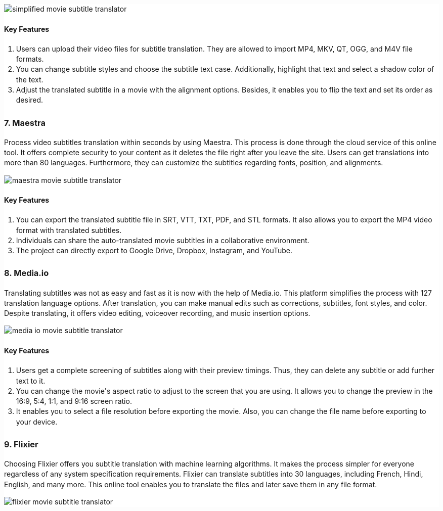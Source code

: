 ![simplified movie subtitle translator](https://images.wondershare.com/virbo/article/movie-subtitle-translation-with-perfection-5.jpg)

#### Key Features

1. Users can upload their video files for subtitle translation. They are allowed to import MP4, MKV, QT, OGG, and M4V file formats.
2. You can change subtitle styles and choose the subtitle text case. Additionally, highlight that text and select a shadow color of the text.
3. Adjust the translated subtitle in a movie with the alignment options. Besides, it enables you to flip the text and set its order as desired.

### 7\. Maestra

Process video subtitles translation within seconds by using Maestra. This process is done through the cloud service of this online tool. It offers complete security to your content as it deletes the file right after you leave the site. Users can get translations into more than 80 languages. Furthermore, they can customize the subtitles regarding fonts, position, and alignments.

![maestra movie subtitle translator](https://images.wondershare.com/virbo/article/movie-subtitle-translation-with-perfection-6.jpg)

#### Key Features

1. You can export the translated subtitle file in SRT, VTT, TXT, PDF, and STL formats. It also allows you to export the MP4 video format with translated subtitles.
2. Individuals can share the auto-translated movie subtitles in a collaborative environment.
3. The project can directly export to Google Drive, Dropbox, Instagram, and YouTube.

### 8\. Media.io

Translating subtitles was not as easy and fast as it is now with the help of Media.io. This platform simplifies the process with 127 translation language options. After translation, you can make manual edits such as corrections, subtitles, font styles, and color. Despite translating, it offers video editing, voiceover recording, and music insertion options.

![media io movie subtitle translator](https://images.wondershare.com/virbo/article/movie-subtitle-translation-with-perfection-7.jpg)

#### Key Features

1. Users get a complete screening of subtitles along with their preview timings. Thus, they can delete any subtitle or add further text to it.
2. You can change the movie's aspect ratio to adjust to the screen that you are using. It allows you to change the preview in the 16:9, 5:4, 1:1, and 9:16 screen ratio.
3. It enables you to select a file resolution before exporting the movie. Also, you can change the file name before exporting to your device.

### 9\. Flixier

Choosing Flixier offers you subtitle translation with machine learning algorithms. It makes the process simpler for everyone regardless of any system specification requirements. Flixier can translate subtitles into 30 languages, including French, Hindi, English, and many more. This online tool enables you to translate the files and later save them in any file format.

![flixier movie subtitle translator](https://images.wondershare.com/virbo/article/movie-subtitle-translation-with-perfection-8.jpg)

